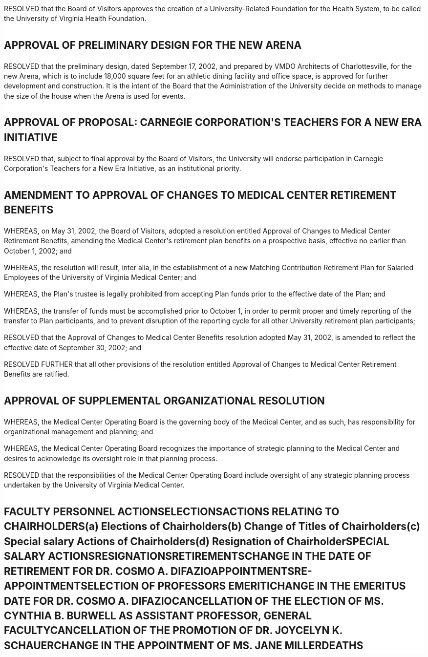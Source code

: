 RESOLVED that the Board of Visitors approves the creation of a University-Related Foundation for the Health System, to be called the University of Virginia Health Foundation.

APPROVAL OF PRELIMINARY DESIGN FOR THE NEW ARENA
------------------------------------------------

RESOLVED that the preliminary design, dated September 17, 2002, and prepared by VMDO Architects of Charlottesville, for the new Arena, which is to include 18,000 square feet for an athletic dining facility and office space, is approved for further development and construction. It is the intent of the Board that the Administration of the University decide on methods to manage the size of the house when the Arena is used for events.

APPROVAL OF PROPOSAL: CARNEGIE CORPORATION'S TEACHERS FOR A NEW ERA INITIATIVE
------------------------------------------------------------------------------

RESOLVED that, subject to final approval by the Board of Visitors, the University will endorse participation in Carnegie Corporation's Teachers for a New Era Initiative, as an institutional priority.

AMENDMENT TO APPROVAL OF CHANGES TO MEDICAL CENTER RETIREMENT BENEFITS
----------------------------------------------------------------------

WHEREAS, on May 31, 2002, the Board of Visitors, adopted a resolution entitled Approval of Changes to Medical Center Retirement Benefits, amending the Medical Center's retirement plan benefits on a prospective basis, effective no earlier than October 1, 2002; and

WHEREAS, the resolution will result, inter alia, in the establishment of a new Matching Contribution Retirement Plan for Salaried Employees of the University of Virginia Medical Center; and

WHEREAS, the Plan's trustee is legally prohibited from accepting Plan funds prior to the effective date of the Plan; and

WHEREAS, the transfer of funds must be accomplished prior to October 1, in order to permit proper and timely reporting of the transfer to Plan participants, and to prevent disruption of the reporting cycle for all other University retirement plan participants;

RESOLVED that the Approval of Changes to Medical Center Benefits resolution adopted May 31, 2002, is amended to reflect the effective date of September 30, 2002; and

RESOLVED FURTHER that all other provisions of the resolution entitled Approval of Changes to Medical Center Retirement Benefits are ratified.

APPROVAL OF SUPPLEMENTAL ORGANIZATIONAL RESOLUTION
--------------------------------------------------

WHEREAS, the Medical Center Operating Board is the governing body of the Medical Center, and as such, has responsibility for organizational management and planning; and

WHEREAS, the Medical Center Operating Board recognizes the importance of strategic planning to the Medical Center and desires to acknowledge its oversight role in that planning process.

RESOLVED that the responsibilities of the Medical Center Operating Board include oversight of any strategic planning process undertaken by the University of Virginia Medical Center.

FACULTY PERSONNEL ACTIONSELECTIONSACTIONS RELATING TO CHAIRHOLDERS(a) Elections of Chairholders(b) Change of Titles of Chairholders(c) Special salary Actions of Chairholders(d) Resignation of ChairholderSPECIAL SALARY ACTIONSRESIGNATIONSRETIREMENTSCHANGE IN THE DATE OF RETIREMENT FOR DR. COSMO A. DIFAZIOAPPOINTMENTSRE-APPOINTMENTSELECTION OF PROFESSORS EMERITICHANGE IN THE EMERITUS DATE FOR DR. COSMO A. DIFAZIOCANCELLATION OF THE ELECTION OF MS. CYNTHIA B. BURWELL AS ASSISTANT PROFESSOR, GENERAL FACULTYCANCELLATION OF THE PROMOTION OF DR. JOYCELYN K. SCHAUERCHANGE IN THE APPOINTMENT OF MS. JANE MILLERDEATHS
--------------------------------------------------------------------------------------------------------------------------------------------------------------------------------------------------------------------------------------------------------------------------------------------------------------------------------------------------------------------------------------------------------------------------------------------------------------------------------------------------------------------------------------------------------------------------------------------------------------------------------------
